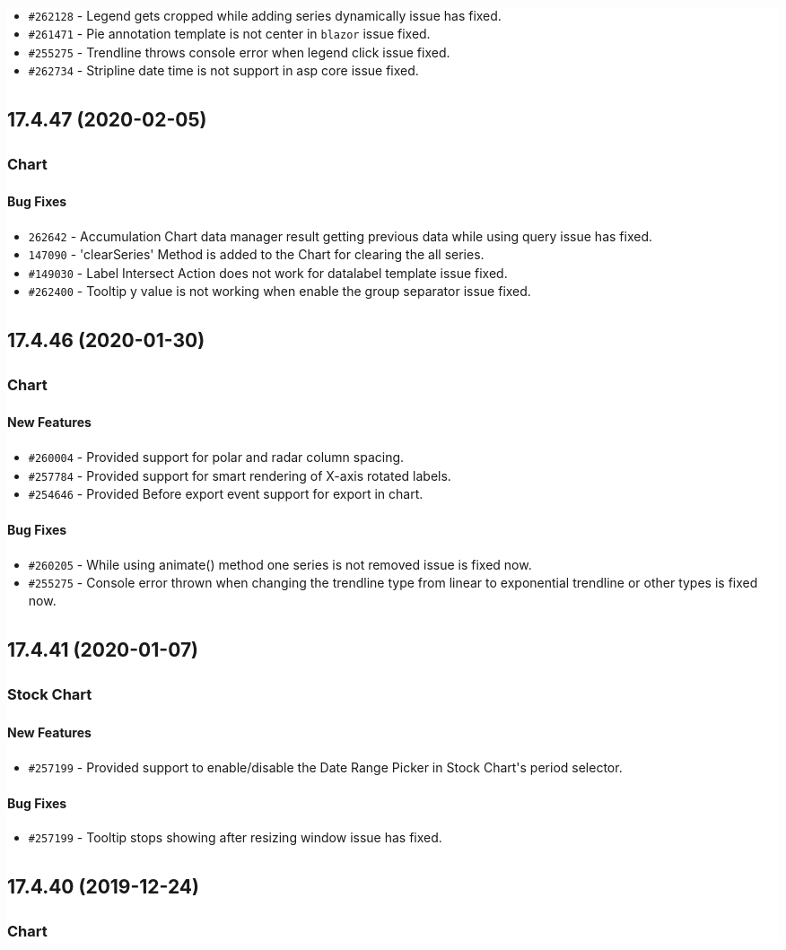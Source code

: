 - `#262128` - Legend gets cropped while adding series dynamically issue has fixed.
- `#261471` - Pie annotation template is not center in `blazor` issue fixed.
- `#255275` - Trendline throws console error when legend click issue fixed.
- `#262734` - Stripline date time is not support in asp core issue fixed.

## 17.4.47 (2020-02-05)

### Chart

#### Bug Fixes

- `262642` - Accumulation Chart data manager result getting previous data while using query issue has fixed.
- `147090` - 'clearSeries' Method is added to the Chart for clearing the all series.
- `#149030` - Label Intersect Action does not work for datalabel template issue fixed.
- `#262400` - Tooltip y value is not working when enable the group separator issue fixed.

## 17.4.46 (2020-01-30)

### Chart

#### New Features

- `#260004` - Provided support for polar and radar column spacing.
- `#257784` - Provided support for smart rendering of X-axis rotated labels.
- `#254646` - Provided Before export event support for export in chart.

#### Bug Fixes

- `#260205` - While using animate() method one series is not removed issue is fixed now.
- `#255275` - Console error thrown when changing the trendline type from linear to exponential trendline or                 other types is fixed now.

## 17.4.41 (2020-01-07)

### Stock Chart

#### New Features

- `#257199` - Provided support to enable/disable the Date Range Picker in Stock Chart's period selector.

#### Bug Fixes

- `#257199` - Tooltip stops showing after resizing window issue has fixed.

## 17.4.40 (2019-12-24)

### Chart
